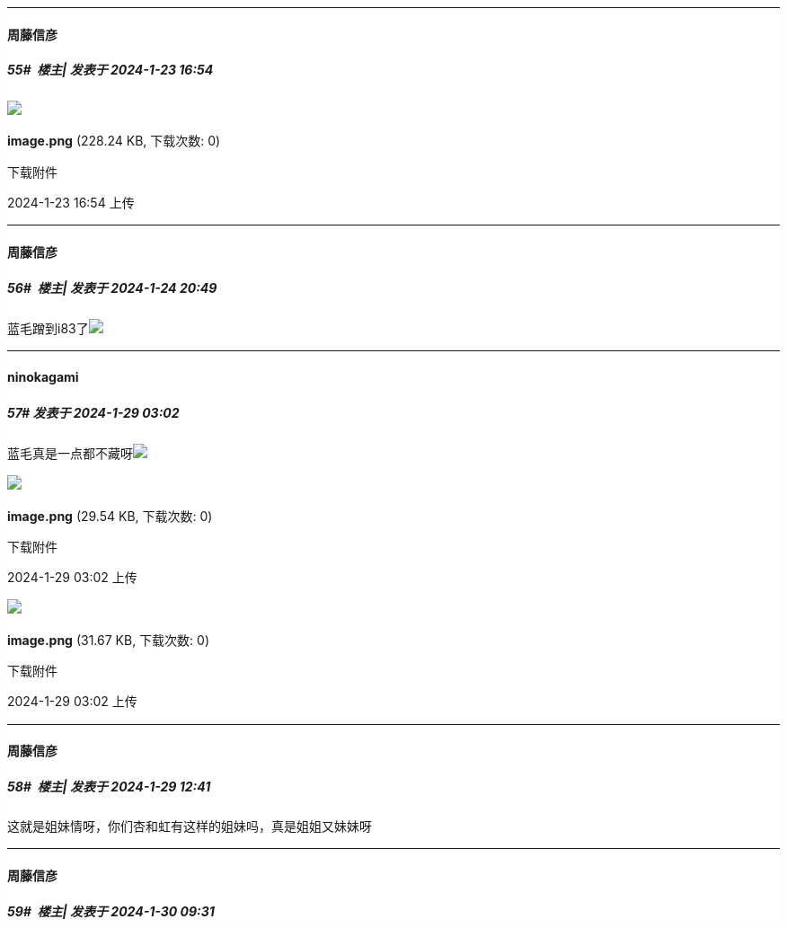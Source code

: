 *****

####  周藤信彦  
##### 55#         楼主| 发表于 2024-1-23 16:54

<img src="https://img.saraba1st.com/forum/202401/23/165410i333rl1woswvn3mh.png" referrerpolicy="no-referrer">

<strong>image.png</strong> (228.24 KB, 下载次数: 0)

下载附件

2024-1-23 16:54 上传

*****

####  周藤信彦  
##### 56#         楼主| 发表于 2024-1-24 20:49

蓝毛蹭到i83了<img src="https://static.saraba1st.com/image/smiley/face2017/066.png" referrerpolicy="no-referrer">

*****

####  ninokagami  
##### 57#       发表于 2024-1-29 03:02

蓝毛真是一点都不藏呀<img src="https://static.saraba1st.com/image/smiley/face2017/067.png" referrerpolicy="no-referrer">

<img src="https://img.saraba1st.com/forum/202401/29/030217eoz95cs5ojjo5qco.png" referrerpolicy="no-referrer">

<strong>image.png</strong> (29.54 KB, 下载次数: 0)

下载附件

2024-1-29 03:02 上传

<img src="https://img.saraba1st.com/forum/202401/29/030234c7zummmfom3xum5s.png" referrerpolicy="no-referrer">

<strong>image.png</strong> (31.67 KB, 下载次数: 0)

下载附件

2024-1-29 03:02 上传

*****

####  周藤信彦  
##### 58#         楼主| 发表于 2024-1-29 12:41

这就是姐妹情呀，你们杏和虹有这样的姐妹吗，真是姐姐又妹妹呀

*****

####  周藤信彦  
##### 59#         楼主| 发表于 2024-1-30 09:31
